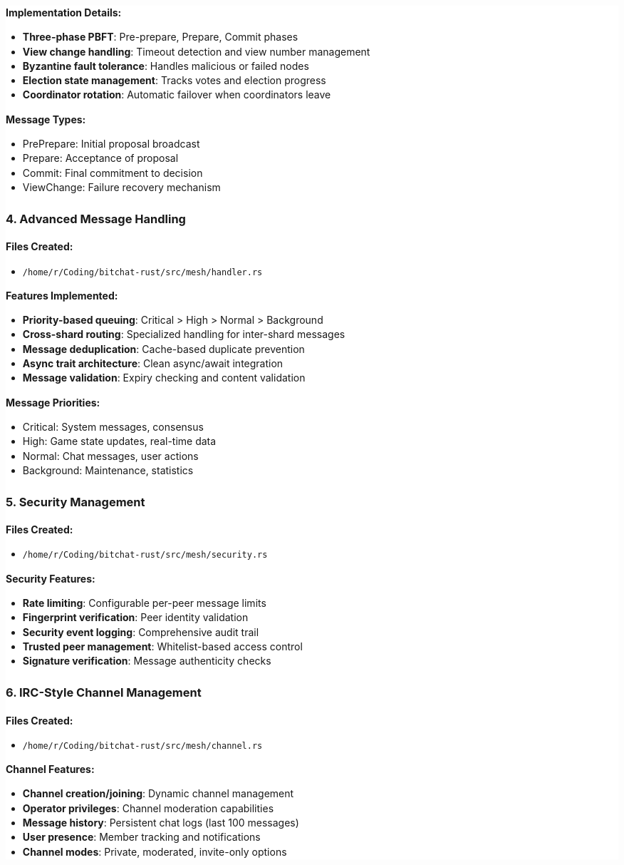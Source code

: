 **Implementation Details:**
- **Three-phase PBFT**: Pre-prepare, Prepare, Commit phases
- **View change handling**: Timeout detection and view number management
- **Byzantine fault tolerance**: Handles malicious or failed nodes
- **Election state management**: Tracks votes and election progress
- **Coordinator rotation**: Automatic failover when coordinators leave

**Message Types:**
- PrePrepare: Initial proposal broadcast
- Prepare: Acceptance of proposal
- Commit: Final commitment to decision
- ViewChange: Failure recovery mechanism

### 4. Advanced Message Handling

**Files Created:**
- `/home/r/Coding/bitchat-rust/src/mesh/handler.rs`

**Features Implemented:**
- **Priority-based queuing**: Critical > High > Normal > Background
- **Cross-shard routing**: Specialized handling for inter-shard messages
- **Message deduplication**: Cache-based duplicate prevention
- **Async trait architecture**: Clean async/await integration
- **Message validation**: Expiry checking and content validation

**Message Priorities:**
- Critical: System messages, consensus
- High: Game state updates, real-time data
- Normal: Chat messages, user actions
- Background: Maintenance, statistics

### 5. Security Management

**Files Created:**
- `/home/r/Coding/bitchat-rust/src/mesh/security.rs`

**Security Features:**
- **Rate limiting**: Configurable per-peer message limits
- **Fingerprint verification**: Peer identity validation
- **Security event logging**: Comprehensive audit trail
- **Trusted peer management**: Whitelist-based access control
- **Signature verification**: Message authenticity checks

### 6. IRC-Style Channel Management

**Files Created:**
- `/home/r/Coding/bitchat-rust/src/mesh/channel.rs`

**Channel Features:**
- **Channel creation/joining**: Dynamic channel management
- **Operator privileges**: Channel moderation capabilities
- **Message history**: Persistent chat logs (last 100 messages)
- **User presence**: Member tracking and notifications
- **Channel modes**: Private, moderated, invite-only options
